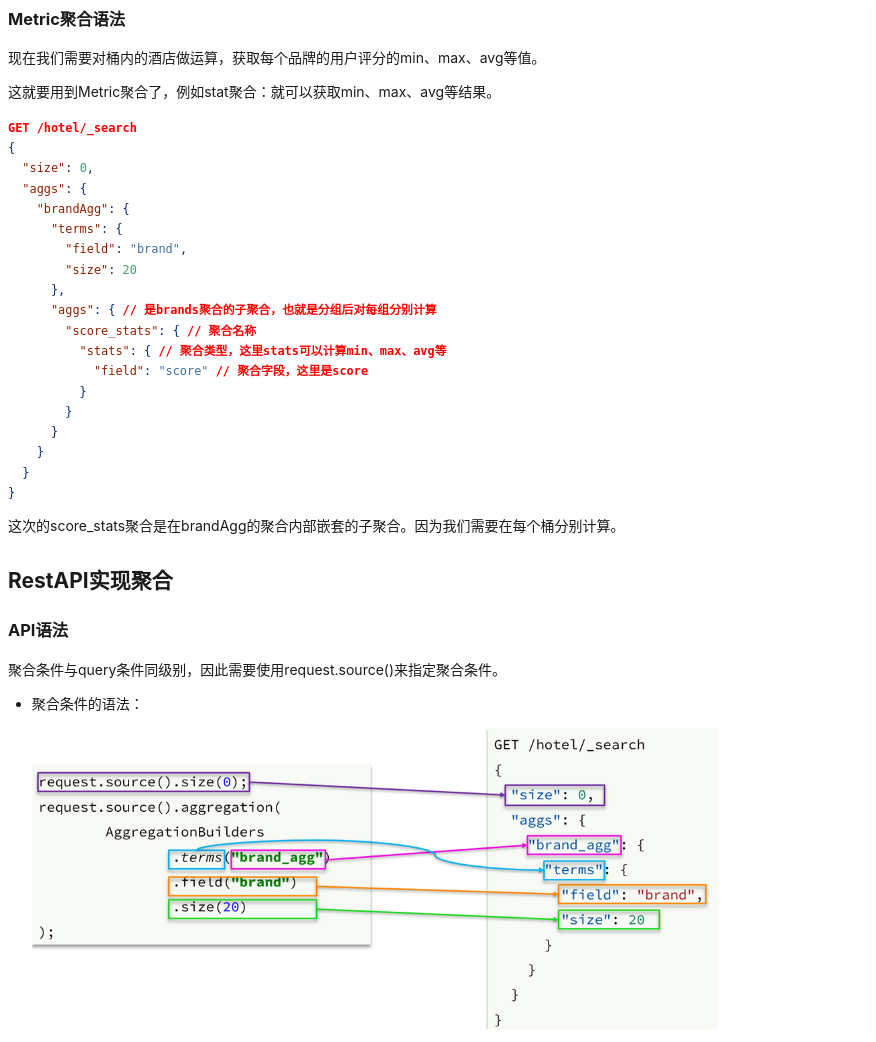 

### Metric聚合语法

现在我们需要对桶内的酒店做运算，获取每个品牌的用户评分的min、max、avg等值。

这就要用到Metric聚合了，例如stat聚合：就可以获取min、max、avg等结果。

```json
GET /hotel/_search
{
  "size": 0, 
  "aggs": {
    "brandAgg": { 
      "terms": { 
        "field": "brand", 
        "size": 20
      },
      "aggs": { // 是brands聚合的子聚合，也就是分组后对每组分别计算
        "score_stats": { // 聚合名称
          "stats": { // 聚合类型，这里stats可以计算min、max、avg等
            "field": "score" // 聚合字段，这里是score
          }
        }
      }
    }
  }
}
```

这次的score_stats聚合是在brandAgg的聚合内部嵌套的子聚合。因为我们需要在每个桶分别计算。



## RestAPI实现聚合

### API语法

聚合条件与query条件同级别，因此需要使用request.source()来指定聚合条件。

- 聚合条件的语法：

    <img src="%E5%88%86%E5%B8%83%E5%BC%8F%E6%90%9C%E7%B4%A2%E5%BC%95%E6%93%8Eelasticsearch.assets/image-20220323182819417.png" alt="image-20220323182819417" style="zoom: 67%;" />
